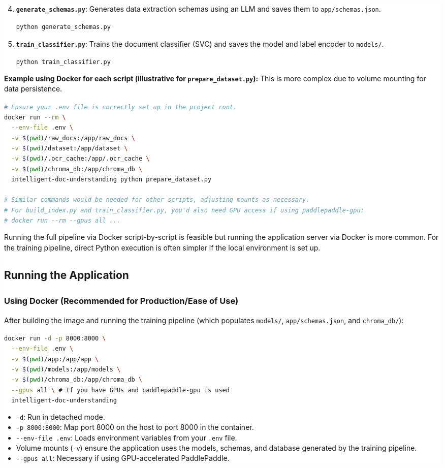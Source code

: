 4.  **`generate_schemas.py`**: Generates data extraction schemas using an LLM and saves them to `app/schemas.json`.
    ```bash
    python generate_schemas.py
    ```

5.  **`train_classifier.py`**: Trains the document classifier (SVC) and saves the model and label encoder to `models/`.
    ```bash
    python train_classifier.py
    ```

**Example using Docker for each script (illustrative for `prepare_dataset.py`):**
This is more complex due to volume mounting for data persistence.

```bash
# Ensure your .env file is correctly set up in the project root.
docker run --rm \
  --env-file .env \
  -v $(pwd)/raw_docs:/app/raw_docs \
  -v $(pwd)/dataset:/app/dataset \
  -v $(pwd)/.ocr_cache:/app/.ocr_cache \
  -v $(pwd)/chroma_db:/app/chroma_db \
  intelligent-doc-understanding python prepare_dataset.py

# Similar commands would be needed for other scripts, adjusting mounts as necessary.
# For build_index.py and train_classifier.py, you'd also need GPU access if using paddlepaddle-gpu:
# docker run --rm --gpus all ...
```
Running the full pipeline via Docker script-by-script is feasible but running the application server via Docker is more common. For the training pipeline, direct Python execution is often simpler if the local environment is set up.

## Running the Application

### Using Docker (Recommended for Production/Ease of Use)

After building the image and running the training pipeline (which populates `models/`, `app/schemas.json`, and `chroma_db/`):

```bash
docker run -d -p 8000:8000 \
  --env-file .env \
  -v $(pwd)/app:/app/app \
  -v $(pwd)/models:/app/models \
  -v $(pwd)/chroma_db:/app/chroma_db \
  --gpus all \ # If you have GPUs and paddlepaddle-gpu is used
  intelligent-doc-understanding
```
*   `-d`: Run in detached mode.
*   `-p 8000:8000`: Map port 8000 on the host to port 8000 in the container.
*   `--env-file .env`: Loads environment variables from your `.env` file.
*   Volume mounts (`-v`) ensure the application uses the models, schemas, and database generated by the training pipeline.
*   `--gpus all`: Necessary if using GPU-accelerated PaddlePaddle.
